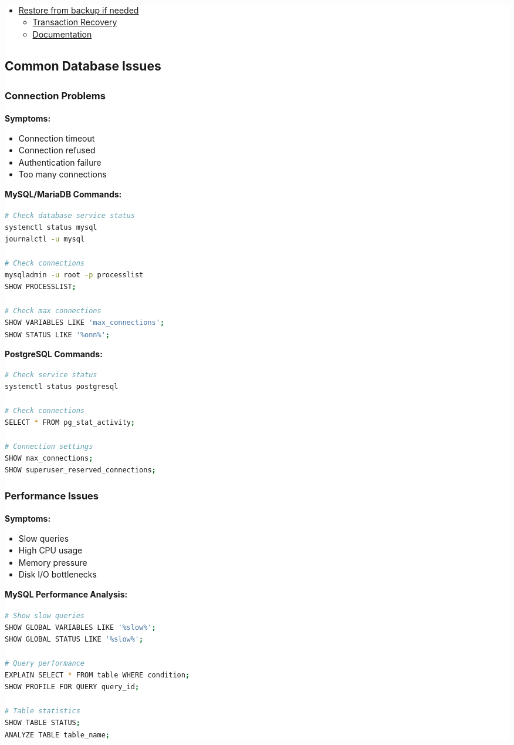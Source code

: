 - [Restore from backup if needed](#restore-from-backup-if-needed)
    - [Transaction Recovery](#transaction-recovery)
  - [Documentation](#documentation)



## Common Database Issues

### Connection Problems

**Symptoms:**
- Connection timeout
- Connection refused
- Authentication failure
- Too many connections

**MySQL/MariaDB Commands:**
```bash
# Check database service status
systemctl status mysql
journalctl -u mysql

# Check connections
mysqladmin -u root -p processlist
SHOW PROCESSLIST;

# Check max connections
SHOW VARIABLES LIKE 'max_connections';
SHOW STATUS LIKE '%onn%';
```

**PostgreSQL Commands:**
```bash
# Check service status
systemctl status postgresql

# Check connections
SELECT * FROM pg_stat_activity;

# Connection settings
SHOW max_connections;
SHOW superuser_reserved_connections;
```

### Performance Issues

**Symptoms:**
- Slow queries
- High CPU usage
- Memory pressure
- Disk I/O bottlenecks

**MySQL Performance Analysis:**
```bash
# Show slow queries
SHOW GLOBAL VARIABLES LIKE '%slow%';
SHOW GLOBAL STATUS LIKE '%slow%';

# Query performance
EXPLAIN SELECT * FROM table WHERE condition;
SHOW PROFILE FOR QUERY query_id;

# Table statistics
SHOW TABLE STATUS;
ANALYZE TABLE table_name;
```
